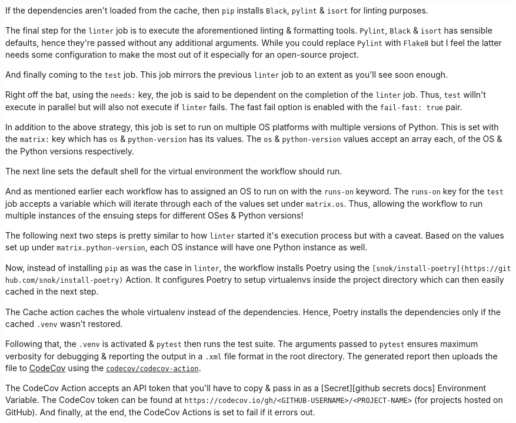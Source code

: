 If the dependencies aren't loaded from the cache, then `pip` installs `Black`,
`pylint` & `isort` for linting purposes.

The final step for the `linter` job is to execute the aforementioned linting &
formatting tools. `Pylint`, `Black` & `isort` has sensible defaults, hence
they're passed without any additional arguments. While you could replace
`Pylint` with `Flake8` but I feel the latter needs some configuration to make
the most out of it especially for an open-source project.

And finally coming to the `test` job. This job mirrors the previous `linter` job
to an extent as you'll see soon enough.

Right off the bat, using the `needs:` key, the job is said to be dependent on
the completion of the `linter` job. Thus, `test` willn't execute in parallel but
will also not execute if `linter` fails. The fast fail option is enabled with
the `fail-fast: true` pair.

In addition to the above strategy, this job is set to run on multiple OS
platforms with multiple versions of Python. This is set with the `matrix:` key
which has `os` & `python-version` has its values. The `os` & `python-version`
values accept an array each, of the OS & the Python versions respectively.

The next line sets the default shell for the virtual environment the workflow
should run.

And as mentioned earlier each workflow has to assigned an OS to run on with the
`runs-on` keyword. The `runs-on` key for the `test` job accepts a variable which
will iterate through each of the values set under `matrix.os`. Thus, allowing
the workflow to run multiple instances of the ensuing steps for different OSes &
Python versions!

The following next two steps is pretty similar to how `linter` started it's
execution process but with a caveat. Based on the values set up under
`matrix.python-version`, each OS instance will have one Python instance as well.

Now, instead of installing `pip` as was the case in `linter`, the workflow
installs Poetry using the
`[snok/install-poetry](https://github.com/snok/install-poetry)` Action. It
configures Poetry to setup virtualenvs inside the project directory which can
then easily cached in the next step.

The Cache action caches the whole virtualenv instead of the dependencies. Hence,
Poetry installs the dependencies only if the cached `.venv` wasn't restored.

Following that, the `.venv` is activated & `pytest` then runs the test suite.
The arguments passed to `pytest` ensures maximum verbosity for debugging &
reporting the output in a `.xml` file format in the root directory. The
generated report then uploads the file to [CodeCov][codecov landing page] using
the [`codecov/codecov-action`][github actions - codecov].

The CodeCov Action accepts an API token that you'll have to copy & pass in as a
[Secret][github secrets docs] Environment Variable. The CodeCov token can be
found at `https://codecov.io/gh/<GITHUB-USERNAME>/<PROJECT-NAME>` (for projects
hosted on GitHub). And finally, at the end, the CodeCov Actions is set to fail
if it errors out.


[poetry landing page]: https://python-poetry.org/
[codecov landing page]: https://about.codecov.io/
[travis ci landing page]: https://www.travis-ci.com/
[circleci landing page]: https://circleci.com/
[source 1]: https://news.ycombinator.com/item?id=19989188
[source 2]: https://news.ycombinator.com/item?id=10000479
[github actions docs]: https://docs.github.com/en/actions
[github actions - checkout]: https://github.com/actions/checkout
[github actions - cache]: https://github.com/actions/cache
[github actions - codecov]: https://github.com/codecov/codecov-action